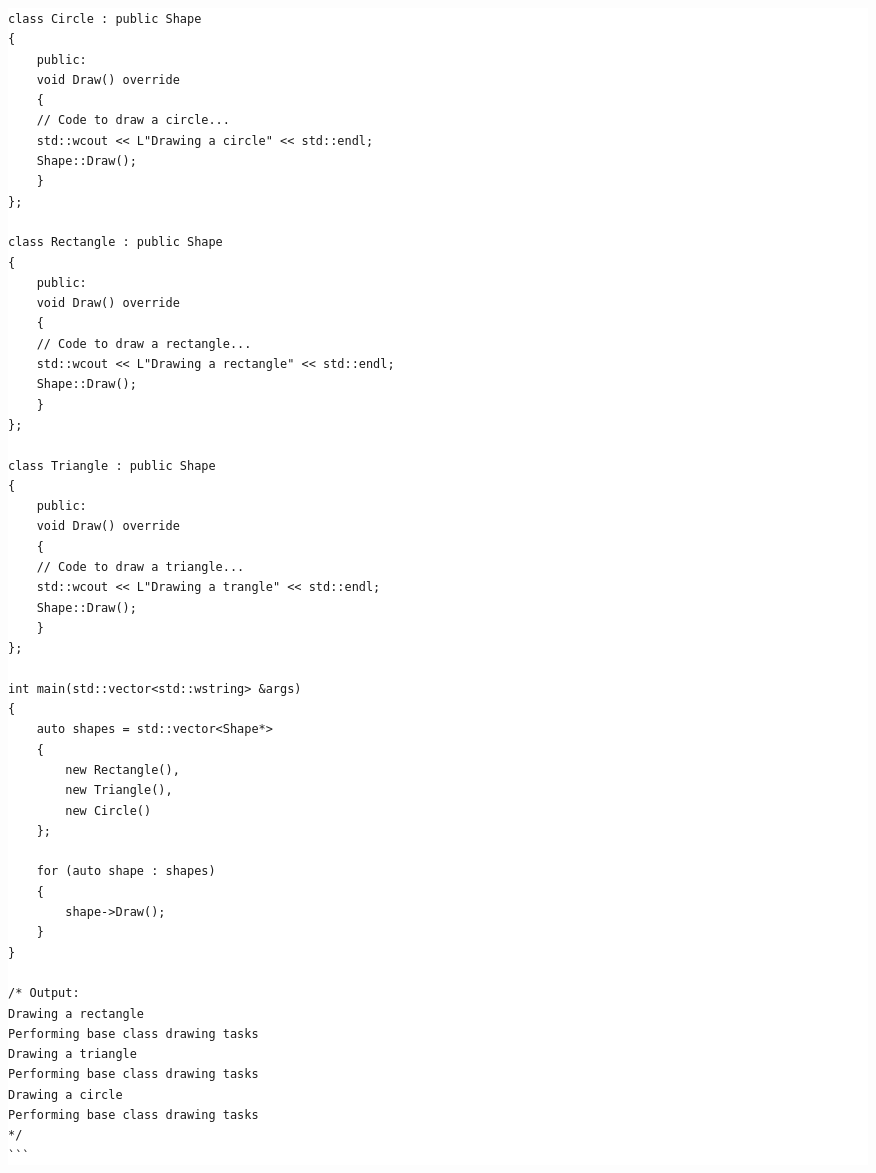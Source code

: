     class Circle : public Shape
    {
        public:
        void Draw() override
        {
        // Code to draw a circle...
        std::wcout << L"Drawing a circle" << std::endl;
        Shape::Draw();
        }
    };

    class Rectangle : public Shape
    {
        public:
        void Draw() override
        {
        // Code to draw a rectangle...
        std::wcout << L"Drawing a rectangle" << std::endl;
        Shape::Draw();
        }
    };

    class Triangle : public Shape
    {
        public:
        void Draw() override
        {
        // Code to draw a triangle...
        std::wcout << L"Drawing a trangle" << std::endl;
        Shape::Draw();
        }
    };

    int main(std::vector<std::wstring> &args)
    {
        auto shapes = std::vector<Shape*>
        {
            new Rectangle(),
            new Triangle(),
            new Circle()
        };

        for (auto shape : shapes)
        {
            shape->Draw();
        }
    }

    /* Output:
    Drawing a rectangle
    Performing base class drawing tasks
    Drawing a triangle
    Performing base class drawing tasks
    Drawing a circle
    Performing base class drawing tasks
    */
    ```
